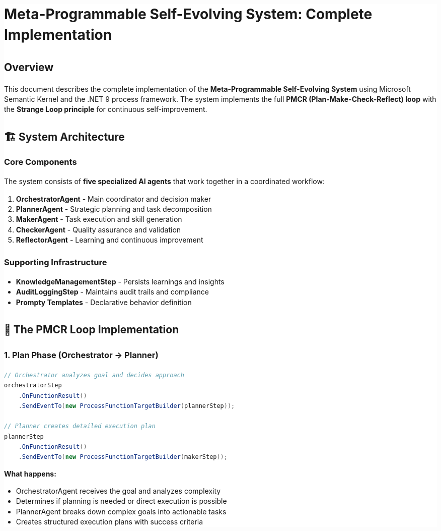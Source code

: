 # Meta-Programmable Self-Evolving System: Complete Implementation

## Overview

This document describes the complete implementation of the **Meta-Programmable Self-Evolving System** using Microsoft Semantic Kernel and the .NET 9 process framework. The system implements the full **PMCR (Plan-Make-Check-Reflect) loop** with the **Strange Loop principle** for continuous self-improvement.

## 🏗️ System Architecture

### Core Components

The system consists of **five specialized AI agents** that work together in a coordinated workflow:

1. **OrchestratorAgent** - Main coordinator and decision maker
2. **PlannerAgent** - Strategic planning and task decomposition  
3. **MakerAgent** - Task execution and skill generation
4. **CheckerAgent** - Quality assurance and validation
5. **ReflectorAgent** - Learning and continuous improvement

### Supporting Infrastructure

- **KnowledgeManagementStep** - Persists learnings and insights
- **AuditLoggingStep** - Maintains audit trails and compliance
- **Prompty Templates** - Declarative behavior definition

## 🔄 The PMCR Loop Implementation

### 1. Plan Phase (Orchestrator → Planner)

```csharp
// Orchestrator analyzes goal and decides approach
orchestratorStep
    .OnFunctionResult()
    .SendEventTo(new ProcessFunctionTargetBuilder(plannerStep));

// Planner creates detailed execution plan
plannerStep
    .OnFunctionResult()
    .SendEventTo(new ProcessFunctionTargetBuilder(makerStep));
```

**What happens:**
- OrchestratorAgent receives the goal and analyzes complexity
- Determines if planning is needed or direct execution is possible
- PlannerAgent breaks down complex goals into actionable tasks
- Creates structured execution plans with success criteria
